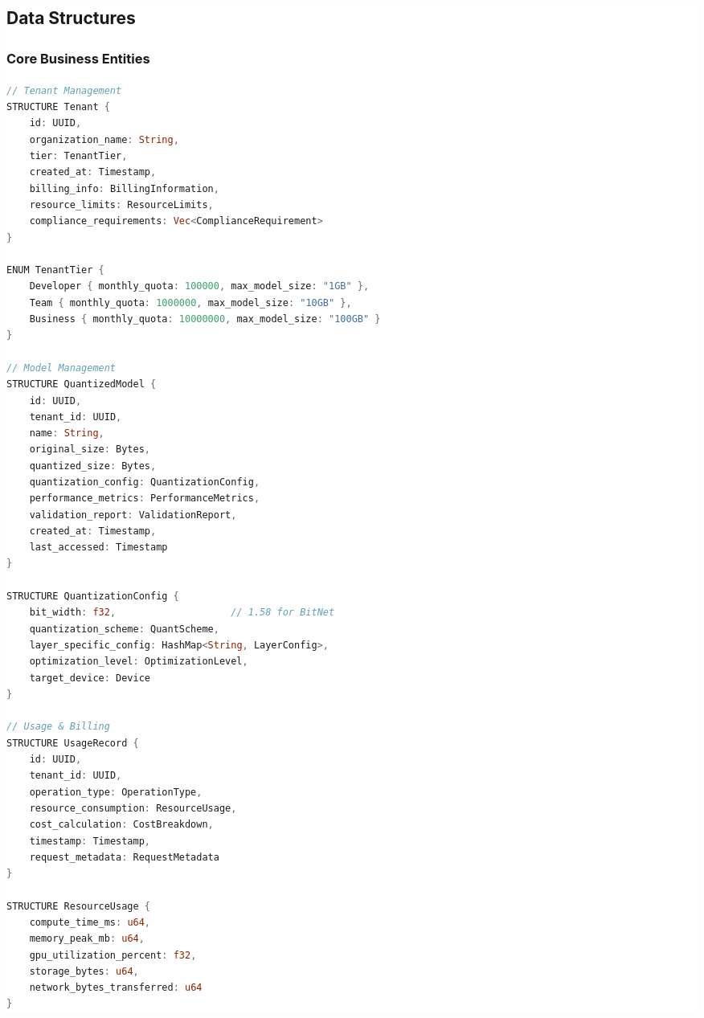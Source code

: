
## Data Structures

### Core Business Entities

```rust
// Tenant Management
STRUCTURE Tenant {
    id: UUID,
    organization_name: String,
    tier: TenantTier,
    created_at: Timestamp,
    billing_info: BillingInformation,
    resource_limits: ResourceLimits,
    compliance_requirements: Vec<ComplianceRequirement>
}

ENUM TenantTier {
    Developer { monthly_quota: 100000, max_model_size: "1GB" },
    Team { monthly_quota: 1000000, max_model_size: "10GB" },
    Business { monthly_quota: 10000000, max_model_size: "100GB" }
}

// Model Management
STRUCTURE QuantizedModel {
    id: UUID,
    tenant_id: UUID,
    name: String,
    original_size: Bytes,
    quantized_size: Bytes,
    quantization_config: QuantizationConfig,
    performance_metrics: PerformanceMetrics,
    validation_report: ValidationReport,
    created_at: Timestamp,
    last_accessed: Timestamp
}

STRUCTURE QuantizationConfig {
    bit_width: f32,                    // 1.58 for BitNet
    quantization_scheme: QuantScheme,
    layer_specific_config: HashMap<String, LayerConfig>,
    optimization_level: OptimizationLevel,
    target_device: Device
}

// Usage & Billing
STRUCTURE UsageRecord {
    id: UUID,
    tenant_id: UUID,
    operation_type: OperationType,
    resource_consumption: ResourceUsage,
    cost_calculation: CostBreakdown,
    timestamp: Timestamp,
    request_metadata: RequestMetadata
}

STRUCTURE ResourceUsage {
    compute_time_ms: u64,
    memory_peak_mb: u64,
    gpu_utilization_percent: f32,
    storage_bytes: u64,
    network_bytes_transferred: u64
}
```
